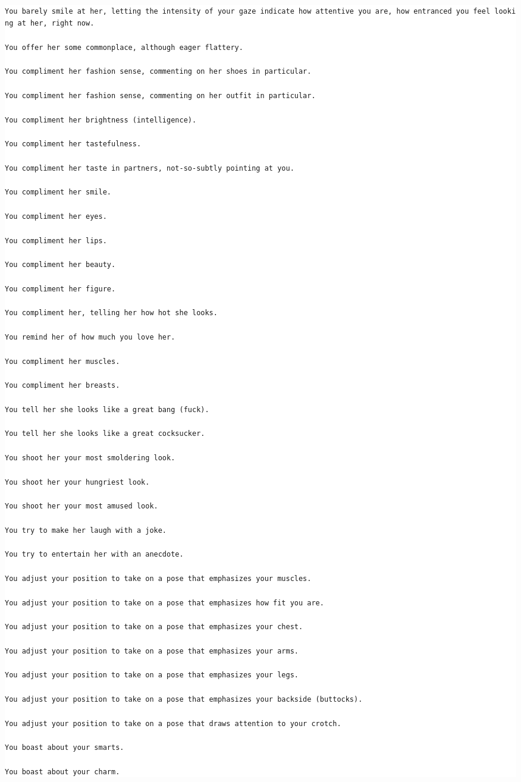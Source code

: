     You barely smile at her, letting the intensity of your gaze indicate how attentive you are, how entranced you feel looking at her, right now.
    
    You offer her some commonplace, although eager flattery.
    
    You compliment her fashion sense, commenting on her shoes in particular.
    
    You compliment her fashion sense, commenting on her outfit in particular.
    
    You compliment her brightness (intelligence).
    
    You compliment her tastefulness.
    
    You compliment her taste in partners, not-so-subtly pointing at you.
    
    You compliment her smile.
    
    You compliment her eyes.
    
    You compliment her lips.
    
    You compliment her beauty.
    
    You compliment her figure.
    
    You compliment her, telling her how hot she looks.
    
    You remind her of how much you love her.
    
    You compliment her muscles.
    
    You compliment her breasts.
    
    You tell her she looks like a great bang (fuck).
    
    You tell her she looks like a great cocksucker.
    
    You shoot her your most smoldering look.
    
    You shoot her your hungriest look.
    
    You shoot her your most amused look.
    
    You try to make her laugh with a joke.
    
    You try to entertain her with an anecdote.
    
    You adjust your position to take on a pose that emphasizes your muscles.
    
    You adjust your position to take on a pose that emphasizes how fit you are.
    
    You adjust your position to take on a pose that emphasizes your chest.
    
    You adjust your position to take on a pose that emphasizes your arms.
    
    You adjust your position to take on a pose that emphasizes your legs.
    
    You adjust your position to take on a pose that emphasizes your backside (buttocks).
    
    You adjust your position to take on a pose that draws attention to your crotch.
    
    You boast about your smarts.
    
    You boast about your charm.
    